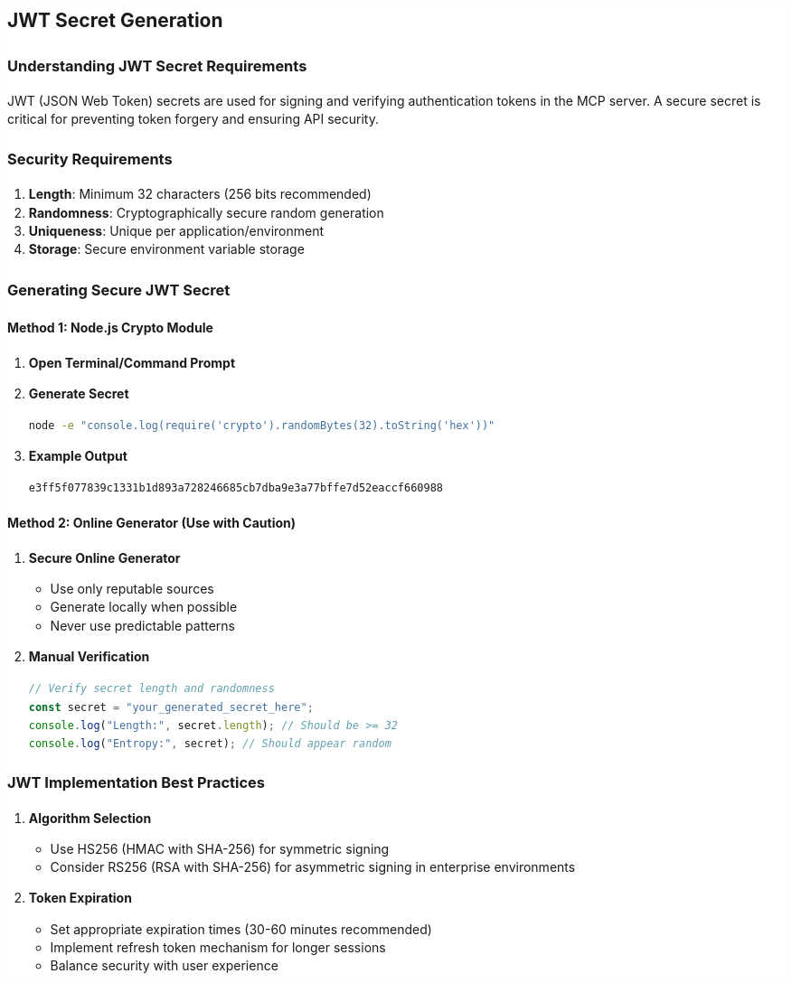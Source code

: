 ## JWT Secret Generation

### Understanding JWT Secret Requirements

JWT (JSON Web Token) secrets are used for signing and verifying authentication tokens in the MCP server. A secure secret is critical for preventing token forgery and ensuring API security.

### Security Requirements

1. **Length**: Minimum 32 characters (256 bits recommended)
2. **Randomness**: Cryptographically secure random generation
3. **Uniqueness**: Unique per application/environment
4. **Storage**: Secure environment variable storage

### Generating Secure JWT Secret

#### Method 1: Node.js Crypto Module

1. **Open Terminal/Command Prompt**

2. **Generate Secret**
   ```bash
   node -e "console.log(require('crypto').randomBytes(32).toString('hex'))"
   ```

3. **Example Output**
   ```
   e3ff5f077839c1331b1d893a728246685cb7dba9e3a77bffe7d52eaccf660988
   ```

#### Method 2: Online Generator (Use with Caution)

1. **Secure Online Generator**
   - Use only reputable sources
   - Generate locally when possible
   - Never use predictable patterns

2. **Manual Verification**
   ```javascript
   // Verify secret length and randomness
   const secret = "your_generated_secret_here";
   console.log("Length:", secret.length); // Should be >= 32
   console.log("Entropy:", secret); // Should appear random
   ```

### JWT Implementation Best Practices

1. **Algorithm Selection**
   - Use HS256 (HMAC with SHA-256) for symmetric signing
   - Consider RS256 (RSA with SHA-256) for asymmetric signing in enterprise environments

2. **Token Expiration**
   - Set appropriate expiration times (30-60 minutes recommended)
   - Implement refresh token mechanism for longer sessions
   - Balance security with user experience
